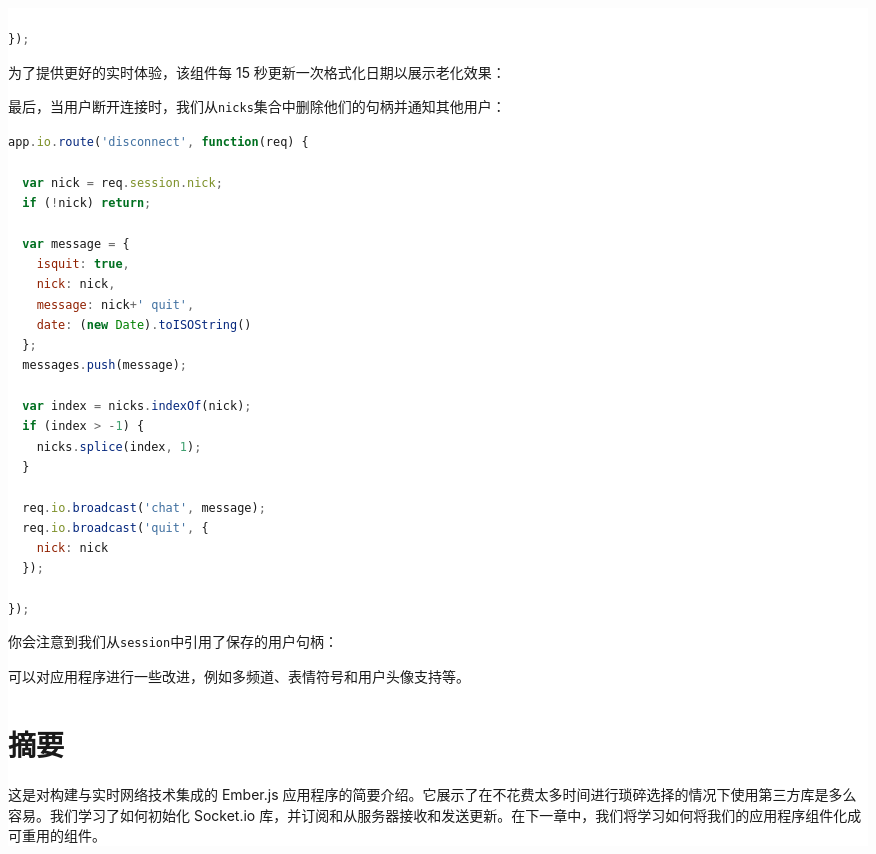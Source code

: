 ```js

});
```

为了提供更好的实时体验，该组件每 15 秒更新一次格式化日期以展示老化效果：

最后，当用户断开连接时，我们从`nicks`集合中删除他们的句柄并通知其他用户：

```js
app.io.route('disconnect', function(req) {

  var nick = req.session.nick;
  if (!nick) return;

  var message = {
    isquit: true,
    nick: nick,
    message: nick+' quit',
    date: (new Date).toISOString()
  };
  messages.push(message);

  var index = nicks.indexOf(nick);
  if (index > -1) {
    nicks.splice(index, 1);
  }

  req.io.broadcast('chat', message);
  req.io.broadcast('quit', {
    nick: nick
  });

});
```

你会注意到我们从`session`中引用了保存的用户句柄：

可以对应用程序进行一些改进，例如多频道、表情符号和用户头像支持等。

# 摘要

这是对构建与实时网络技术集成的 Ember.js 应用程序的简要介绍。它展示了在不花费太多时间进行琐碎选择的情况下使用第三方库是多么容易。我们学习了如何初始化 Socket.io 库，并订阅和从服务器接收和发送更新。在下一章中，我们将学习如何将我们的应用程序组件化成可重用的组件。
